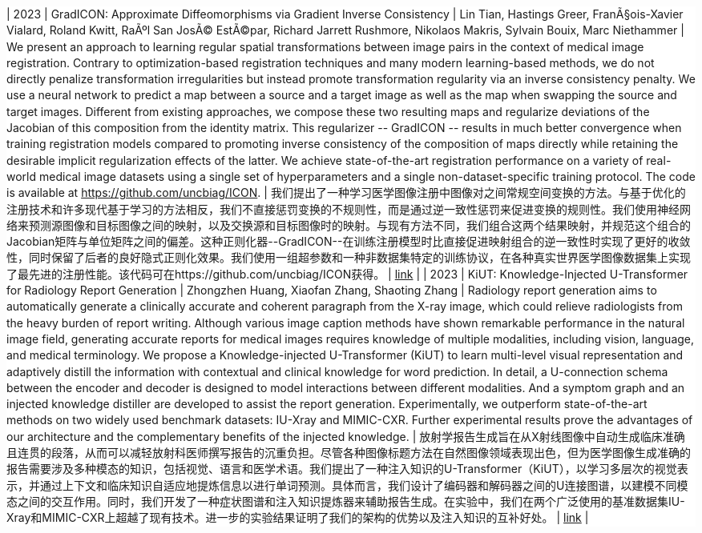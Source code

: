 | 2023 | GradICON: Approximate Diffeomorphisms via Gradient Inverse Consistency | Lin Tian, Hastings Greer, FranÃ§ois-Xavier Vialard, Roland Kwitt, RaÃºl San JosÃ© EstÃ©par, Richard Jarrett Rushmore, Nikolaos Makris, Sylvain Bouix, Marc Niethammer | We present an approach to learning regular spatial transformations between image pairs in the context of medical image registration. Contrary to optimization-based registration techniques and many modern learning-based methods, we do not directly penalize transformation irregularities but instead promote transformation regularity via an inverse consistency penalty. We use a neural network to predict a map between a source and a target image as well as the map when swapping the source and target images. Different from existing approaches, we compose these two resulting maps and regularize deviations of the Jacobian of this composition from the identity matrix. This regularizer -- GradICON -- results in much better convergence when training registration models compared to promoting inverse consistency of the composition of maps directly while retaining the desirable implicit regularization effects of the latter. We achieve state-of-the-art registration performance on a variety of real-world medical image datasets using a single set of hyperparameters and a single non-dataset-specific training protocol. The code is available at https://github.com/uncbiag/ICON. | 我们提出了一种学习医学图像注册中图像对之间常规空间变换的方法。与基于优化的注册技术和许多现代基于学习的方法相反，我们不直接惩罚变换的不规则性，而是通过逆一致性惩罚来促进变换的规则性。我们使用神经网络来预测源图像和目标图像之间的映射，以及交换源和目标图像时的映射。与现有方法不同，我们组合这两个结果映射，并规范这个组合的Jacobian矩阵与单位矩阵之间的偏差。这种正则化器--GradICON--在训练注册模型时比直接促进映射组合的逆一致性时实现了更好的收敛性，同时保留了后者的良好隐式正则化效果。我们使用一组超参数和一种非数据集特定的训练协议，在各种真实世界医学图像数据集上实现了最先进的注册性能。该代码可在https://github.com/uncbiag/ICON获得。 | [link](https://openaccess.thecvf.com/content/CVPR2023/papers/Tian_GradICON_Approximate_Diffeomorphisms_via_Gradient_Inverse_Consistency_CVPR_2023_paper.pdf) |
| 2023 | KiUT: Knowledge-Injected U-Transformer for Radiology Report Generation | Zhongzhen Huang, Xiaofan Zhang, Shaoting Zhang | Radiology report generation aims to automatically generate a clinically accurate and coherent paragraph from the X-ray image, which could relieve radiologists from the heavy burden of report writing. Although various image caption methods have shown remarkable performance in the natural image field, generating accurate reports for medical images requires knowledge of multiple modalities, including vision, language, and medical terminology. We propose a Knowledge-injected U-Transformer (KiUT) to learn multi-level visual representation and adaptively distill the information with contextual and clinical knowledge for word prediction. In detail, a U-connection schema between the encoder and decoder is designed to model interactions between different modalities. And a symptom graph and an injected knowledge distiller are developed to assist the report generation. Experimentally, we outperform state-of-the-art methods on two widely used benchmark datasets: IU-Xray and MIMIC-CXR. Further experimental results prove the advantages of our architecture and the complementary benefits of the injected knowledge. | 放射学报告生成旨在从X射线图像中自动生成临床准确且连贯的段落，从而可以减轻放射科医师撰写报告的沉重负担。尽管各种图像标题方法在自然图像领域表现出色，但为医学图像生成准确的报告需要涉及多种模态的知识，包括视觉、语言和医学术语。我们提出了一种注入知识的U-Transformer（KiUT），以学习多层次的视觉表示，并通过上下文和临床知识自适应地提炼信息以进行单词预测。具体而言，我们设计了编码器和解码器之间的U连接图谱，以建模不同模态之间的交互作用。同时，我们开发了一种症状图谱和注入知识提炼器来辅助报告生成。在实验中，我们在两个广泛使用的基准数据集IU-Xray和MIMIC-CXR上超越了现有技术。进一步的实验结果证明了我们的架构的优势以及注入知识的互补好处。 | [link](https://openaccess.thecvf.com/content/CVPR2023/papers/Huang_KiUT_Knowledge-Injected_U-Transformer_for_Radiology_Report_Generation_CVPR_2023_paper.pdf) |